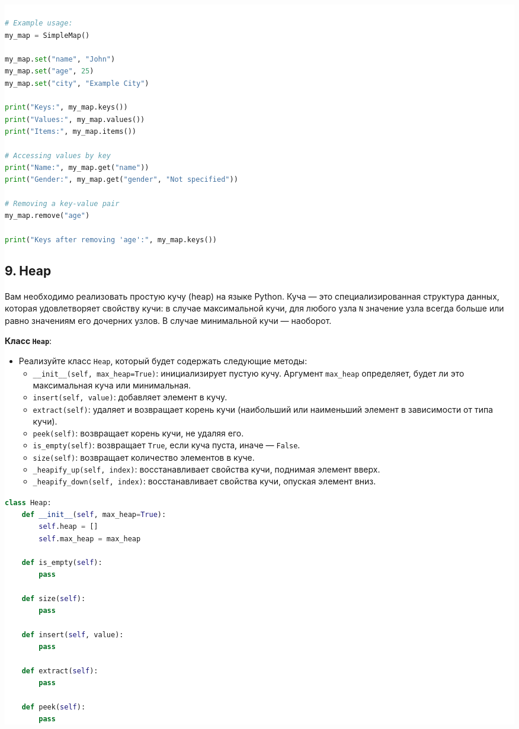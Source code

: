 ```python

# Example usage:
my_map = SimpleMap()

my_map.set("name", "John")
my_map.set("age", 25)
my_map.set("city", "Example City")

print("Keys:", my_map.keys())
print("Values:", my_map.values())
print("Items:", my_map.items())

# Accessing values by key
print("Name:", my_map.get("name"))
print("Gender:", my_map.get("gender", "Not specified"))

# Removing a key-value pair
my_map.remove("age")

print("Keys after removing 'age':", my_map.keys())
```

## 9. Heap

Вам необходимо реализовать простую кучу (heap) на языке Python. Куча — это специализированная структура данных, которая удовлетворяет свойству кучи: в случае максимальной кучи, для любого узла `N` значение узла всегда больше или равно значениям его дочерних узлов. В случае минимальной кучи — наоборот.

**Класс `Heap`**:

- Реализуйте класс `Heap`, который будет содержать следующие методы:
    - `__init__(self, max_heap=True)`: инициализирует пустую кучу. Аргумент `max_heap` определяет, будет ли это максимальная куча или минимальная.
    - `insert(self, value)`: добавляет элемент в кучу.
    - `extract(self)`: удаляет и возвращает корень кучи (наибольший или наименьший элемент в зависимости от типа кучи).
    - `peek(self)`: возвращает корень кучи, не удаляя его.
    - `is_empty(self)`: возвращает `True`, если куча пуста, иначе — `False`.
    - `size(self)`: возвращает количество элементов в куче.
    - `_heapify_up(self, index)`: восстанавливает свойства кучи, поднимая элемент вверх.
    - `_heapify_down(self, index)`: восстанавливает свойства кучи, опуская элемент вниз.

```python
class Heap:
    def __init__(self, max_heap=True):
        self.heap = []
        self.max_heap = max_heap

    def is_empty(self):
	    pass

    def size(self):
	    pass

    def insert(self, value):
	    pass

    def extract(self):
	    pass

    def peek(self):
	    pass

```